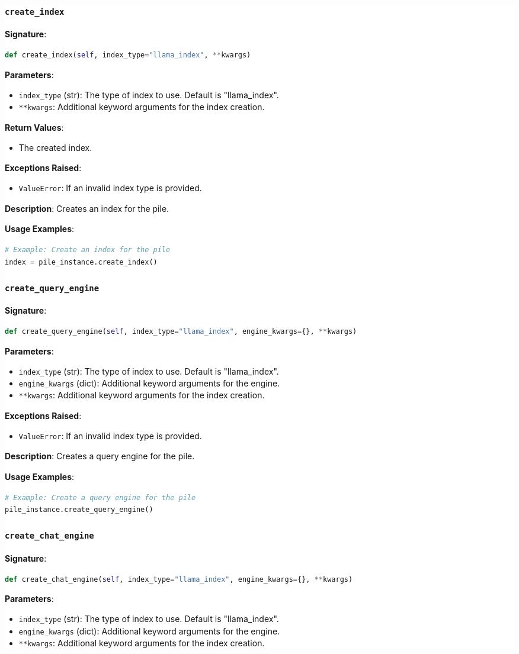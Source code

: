 ###  `create_index`

**Signature**:
```python
def create_index(self, index_type="llama_index", **kwargs)
```

**Parameters**:
- `index_type` (str): The type of index to use. Default is "llama_index".
- `**kwargs`: Additional keyword arguments for the index creation.

**Return Values**:
- The created index.

**Exceptions Raised**:
- `ValueError`: If an invalid index type is provided.

**Description**:
Creates an index for the pile.

**Usage Examples**:
```python
# Example: Create an index for the pile
index = pile_instance.create_index()
```

###  `create_query_engine`

**Signature**:
```python
def create_query_engine(self, index_type="llama_index", engine_kwargs={}, **kwargs)
```

**Parameters**:
- `index_type` (str): The type of index to use. Default is "llama_index".
- `engine_kwargs` (dict): Additional keyword arguments for the engine.
- `**kwargs`: Additional keyword arguments for the index creation.

**Exceptions Raised**:
- `ValueError`: If an invalid index type is provided.

**Description**:
Creates a query engine for the pile.

**Usage Examples**:
```python
# Example: Create a query engine for the pile
pile_instance.create_query_engine()
```

###  `create_chat_engine`

**Signature**:
```python
def create_chat_engine(self, index_type="llama_index", engine_kwargs={}, **kwargs)
```

**Parameters**:
- `index_type` (str): The type of index to use. Default is "llama_index".
- `engine_kwargs` (dict): Additional keyword arguments for the engine.
- `**kwargs`: Additional keyword arguments for the index creation.
